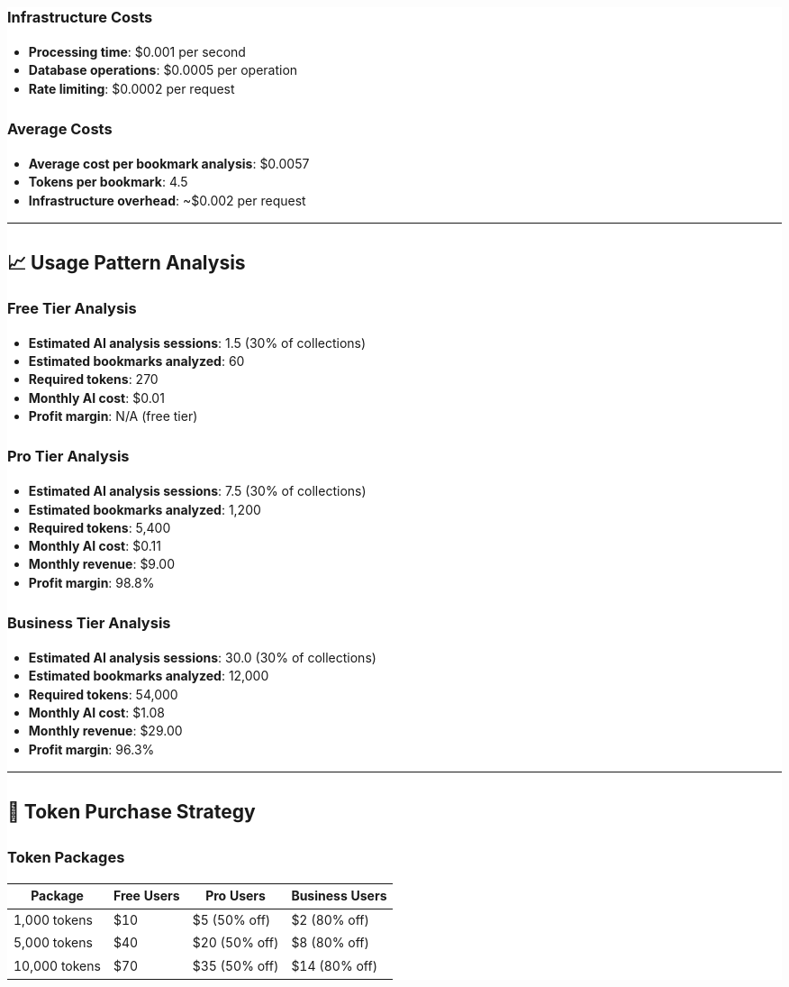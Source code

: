 ### **Infrastructure Costs**

- **Processing time**: $0.001 per second
- **Database operations**: $0.0005 per operation
- **Rate limiting**: $0.0002 per request

### **Average Costs**

- **Average cost per bookmark analysis**: $0.0057
- **Tokens per bookmark**: 4.5
- **Infrastructure overhead**: ~$0.002 per request

---

## 📈 **Usage Pattern Analysis**

### **Free Tier Analysis**

- **Estimated AI analysis sessions**: 1.5 (30% of collections)
- **Estimated bookmarks analyzed**: 60
- **Required tokens**: 270
- **Monthly AI cost**: $0.01
- **Profit margin**: N/A (free tier)

### **Pro Tier Analysis**

- **Estimated AI analysis sessions**: 7.5 (30% of collections)
- **Estimated bookmarks analyzed**: 1,200
- **Required tokens**: 5,400
- **Monthly AI cost**: $0.11
- **Monthly revenue**: $9.00
- **Profit margin**: 98.8%

### **Business Tier Analysis**

- **Estimated AI analysis sessions**: 30.0 (30% of collections)
- **Estimated bookmarks analyzed**: 12,000
- **Required tokens**: 54,000
- **Monthly AI cost**: $1.08
- **Monthly revenue**: $29.00
- **Profit margin**: 96.3%

---

## 🎯 **Token Purchase Strategy**

### **Token Packages**

| Package       | Free Users | Pro Users     | Business Users |
| ------------- | ---------- | ------------- | -------------- |
| 1,000 tokens  | $10        | $5 (50% off)  | $2 (80% off)   |
| 5,000 tokens  | $40        | $20 (50% off) | $8 (80% off)   |
| 10,000 tokens | $70        | $35 (50% off) | $14 (80% off)  |

